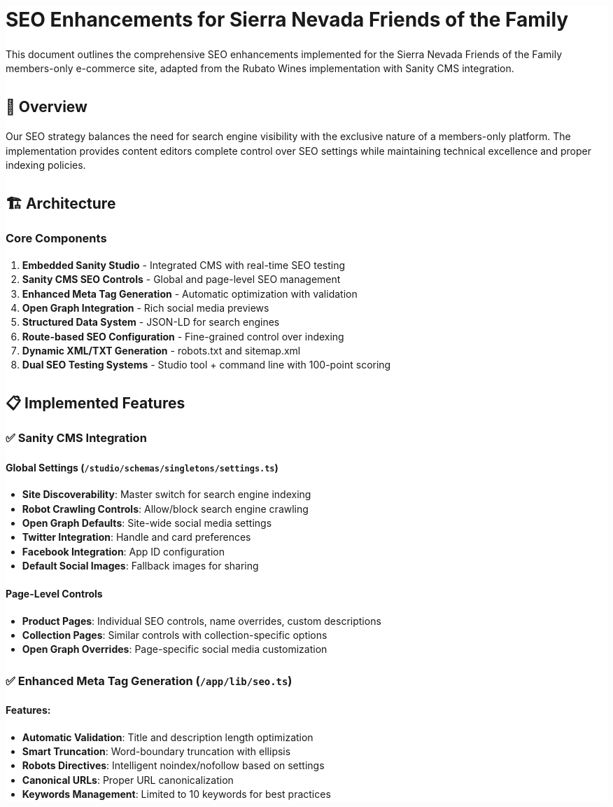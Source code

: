 # SEO Enhancements for Sierra Nevada Friends of the Family

This document outlines the comprehensive SEO enhancements implemented for the Sierra Nevada Friends of the Family members-only e-commerce site, adapted from the Rubato Wines implementation with Sanity CMS integration.

## 🎯 Overview

Our SEO strategy balances the need for search engine visibility with the exclusive nature of a members-only platform. The implementation provides content editors complete control over SEO settings while maintaining technical excellence and proper indexing policies.

## 🏗️ Architecture

### Core Components

1. **Embedded Sanity Studio** - Integrated CMS with real-time SEO testing
2. **Sanity CMS SEO Controls** - Global and page-level SEO management
3. **Enhanced Meta Tag Generation** - Automatic optimization with validation
4. **Open Graph Integration** - Rich social media previews
5. **Structured Data System** - JSON-LD for search engines
6. **Route-based SEO Configuration** - Fine-grained control over indexing
7. **Dynamic XML/TXT Generation** - robots.txt and sitemap.xml
8. **Dual SEO Testing Systems** - Studio tool + command line with 100-point scoring

## 📋 Implemented Features

### ✅ Sanity CMS Integration

#### Global Settings (`/studio/schemas/singletons/settings.ts`)

- **Site Discoverability**: Master switch for search engine indexing
- **Robot Crawling Controls**: Allow/block search engine crawling
- **Open Graph Defaults**: Site-wide social media settings
- **Twitter Integration**: Handle and card preferences
- **Facebook Integration**: App ID configuration
- **Default Social Images**: Fallback images for sharing

#### Page-Level Controls

- **Product Pages**: Individual SEO controls, name overrides, custom descriptions
- **Collection Pages**: Similar controls with collection-specific options
- **Open Graph Overrides**: Page-specific social media customization

### ✅ Enhanced Meta Tag Generation (`/app/lib/seo.ts`)

#### Features:

- **Automatic Validation**: Title and description length optimization
- **Smart Truncation**: Word-boundary truncation with ellipsis
- **Robots Directives**: Intelligent noindex/nofollow based on settings
- **Canonical URLs**: Proper URL canonicalization
- **Keywords Management**: Limited to 10 keywords for best practices
